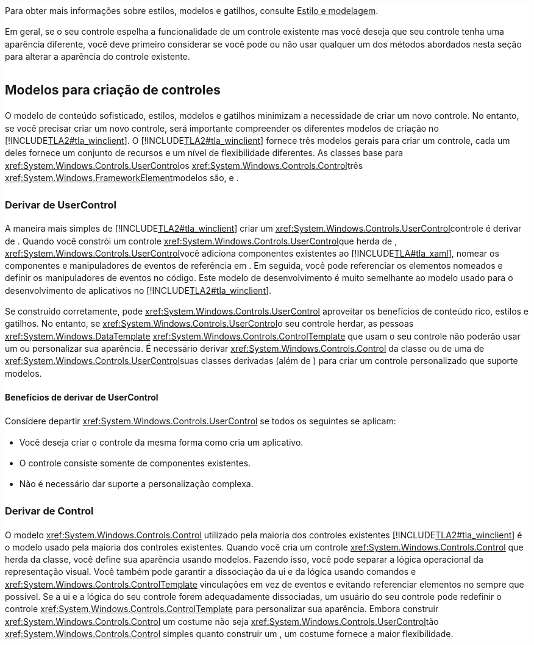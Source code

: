 Para obter mais informações sobre estilos, modelos e gatilhos, consulte [Estilo e modelagem](../../../desktop-wpf/fundamentals/styles-templates-overview.md).

Em geral, se o seu controle espelha a funcionalidade de um controle existente mas você deseja que seu controle tenha uma aparência diferente, você deve primeiro considerar se você pode ou não usar qualquer um dos métodos abordados nesta seção para alterar a aparência do controle existente.

<a name="models_for_control_authoring"></a>

## <a name="models-for-control-authoring"></a>Modelos para criação de controles

O modelo de conteúdo sofisticado, estilos, modelos e gatilhos minimizam a necessidade de criar um novo controle. No entanto, se você precisar criar um novo controle, será importante compreender os diferentes modelos de criação no [!INCLUDE[TLA2#tla_winclient](../../../../includes/tla2sharptla-winclient-md.md)]. O [!INCLUDE[TLA2#tla_winclient](../../../../includes/tla2sharptla-winclient-md.md)] fornece três modelos gerais para criar um controle, cada um deles fornece um conjunto de recursos e um nível de flexibilidade diferentes. As classes base para <xref:System.Windows.Controls.UserControl>os <xref:System.Windows.Controls.Control>três <xref:System.Windows.FrameworkElement>modelos são, e .

### <a name="deriving-from-usercontrol"></a>Derivar de UserControl

A maneira mais simples de [!INCLUDE[TLA2#tla_winclient](../../../../includes/tla2sharptla-winclient-md.md)] criar um <xref:System.Windows.Controls.UserControl>controle é derivar de . Quando você constrói um controle <xref:System.Windows.Controls.UserControl>que herda de , <xref:System.Windows.Controls.UserControl>você adiciona componentes existentes ao [!INCLUDE[TLA#tla_xaml](../../../../includes/tlasharptla-xaml-md.md)], nomear os componentes e manipuladores de eventos de referência em . Em seguida, você pode referenciar os elementos nomeados e definir os manipuladores de eventos no código. Este modelo de desenvolvimento é muito semelhante ao modelo usado para o desenvolvimento de aplicativos no [!INCLUDE[TLA2#tla_winclient](../../../../includes/tla2sharptla-winclient-md.md)].

Se construído corretamente, pode <xref:System.Windows.Controls.UserControl> aproveitar os benefícios de conteúdo rico, estilos e gatilhos. No entanto, se <xref:System.Windows.Controls.UserControl>o seu controle herdar, as pessoas <xref:System.Windows.DataTemplate> <xref:System.Windows.Controls.ControlTemplate> que usam o seu controle não poderão usar um ou personalizar sua aparência.  É necessário derivar <xref:System.Windows.Controls.Control> da classe ou de uma de <xref:System.Windows.Controls.UserControl>suas classes derivadas (além de ) para criar um controle personalizado que suporte modelos.

#### <a name="benefits-of-deriving-from-usercontrol"></a>Benefícios de derivar de UserControl

Considere departir <xref:System.Windows.Controls.UserControl> se todos os seguintes se aplicam:

- Você deseja criar o controle da mesma forma como cria um aplicativo.

- O controle consiste somente de componentes existentes.

- Não é necessário dar suporte a personalização complexa.

### <a name="deriving-from-control"></a>Derivar de Control

O modelo <xref:System.Windows.Controls.Control> utilizado pela maioria dos controles existentes [!INCLUDE[TLA2#tla_winclient](../../../../includes/tla2sharptla-winclient-md.md)] é o modelo usado pela maioria dos controles existentes. Quando você cria um controle <xref:System.Windows.Controls.Control> que herda da classe, você define sua aparência usando modelos. Fazendo isso, você pode separar a lógica operacional da representação visual. Você também pode garantir a dissociação da ui e da lógica usando comandos e <xref:System.Windows.Controls.ControlTemplate> vinculações em vez de eventos e evitando referenciar elementos no sempre que possível.  Se a ui e a lógica do seu controle forem adequadamente dissociadas, um usuário do seu controle pode redefinir o controle <xref:System.Windows.Controls.ControlTemplate> para personalizar sua aparência. Embora construir <xref:System.Windows.Controls.Control> um costume não seja <xref:System.Windows.Controls.UserControl>tão <xref:System.Windows.Controls.Control> simples quanto construir um , um costume fornece a maior flexibilidade.
